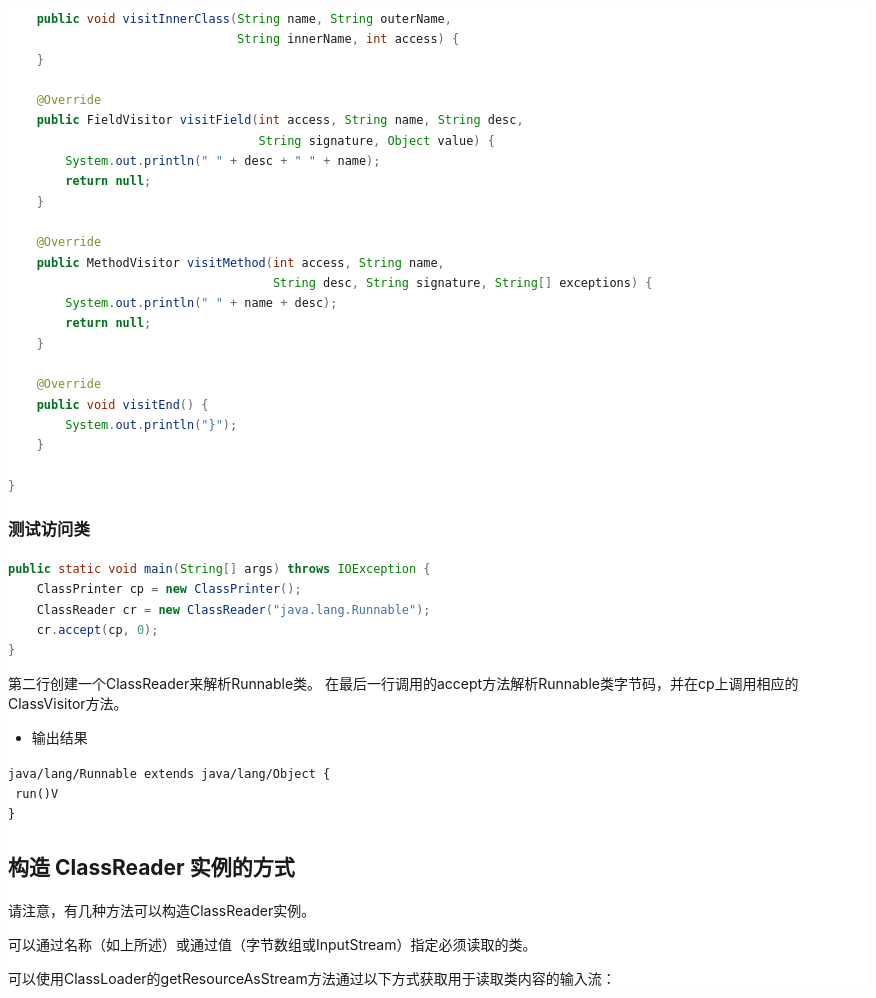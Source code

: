 ```java
    public void visitInnerClass(String name, String outerName,
                                String innerName, int access) {
    }

    @Override
    public FieldVisitor visitField(int access, String name, String desc,
                                   String signature, Object value) {
        System.out.println(" " + desc + " " + name);
        return null;
    }

    @Override
    public MethodVisitor visitMethod(int access, String name,
                                     String desc, String signature, String[] exceptions) {
        System.out.println(" " + name + desc);
        return null;
    }

    @Override
    public void visitEnd() {
        System.out.println("}");
    }

}
```

### 测试访问类

```java
public static void main(String[] args) throws IOException {
    ClassPrinter cp = new ClassPrinter();
    ClassReader cr = new ClassReader("java.lang.Runnable");
    cr.accept(cp, 0);
}
```

第二行创建一个ClassReader来解析Runnable类。 在最后一行调用的accept方法解析Runnable类字节码，并在cp上调用相应的ClassVisitor方法。

- 输出结果

```
java/lang/Runnable extends java/lang/Object {
 run()V
}
```

## 构造 ClassReader 实例的方式

请注意，有几种方法可以构造ClassReader实例。

可以通过名称（如上所述）或通过值（字节数组或InputStream）指定必须读取的类。

可以使用ClassLoader的getResourceAsStream方法通过以下方式获取用于读取类内容的输入流：
